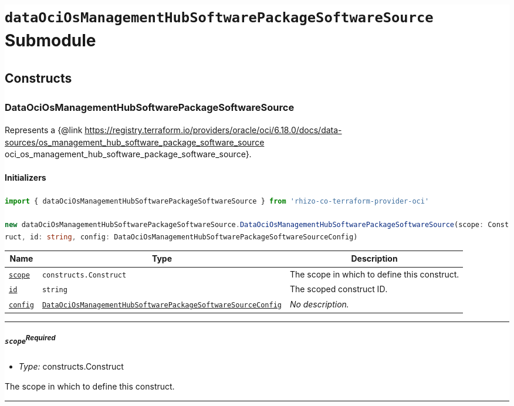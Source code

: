 # `dataOciOsManagementHubSoftwarePackageSoftwareSource` Submodule <a name="`dataOciOsManagementHubSoftwarePackageSoftwareSource` Submodule" id="rhizo-co-terraform-provider-oci.dataOciOsManagementHubSoftwarePackageSoftwareSource"></a>

## Constructs <a name="Constructs" id="Constructs"></a>

### DataOciOsManagementHubSoftwarePackageSoftwareSource <a name="DataOciOsManagementHubSoftwarePackageSoftwareSource" id="rhizo-co-terraform-provider-oci.dataOciOsManagementHubSoftwarePackageSoftwareSource.DataOciOsManagementHubSoftwarePackageSoftwareSource"></a>

Represents a {@link https://registry.terraform.io/providers/oracle/oci/6.18.0/docs/data-sources/os_management_hub_software_package_software_source oci_os_management_hub_software_package_software_source}.

#### Initializers <a name="Initializers" id="rhizo-co-terraform-provider-oci.dataOciOsManagementHubSoftwarePackageSoftwareSource.DataOciOsManagementHubSoftwarePackageSoftwareSource.Initializer"></a>

```typescript
import { dataOciOsManagementHubSoftwarePackageSoftwareSource } from 'rhizo-co-terraform-provider-oci'

new dataOciOsManagementHubSoftwarePackageSoftwareSource.DataOciOsManagementHubSoftwarePackageSoftwareSource(scope: Construct, id: string, config: DataOciOsManagementHubSoftwarePackageSoftwareSourceConfig)
```

| **Name** | **Type** | **Description** |
| --- | --- | --- |
| <code><a href="#rhizo-co-terraform-provider-oci.dataOciOsManagementHubSoftwarePackageSoftwareSource.DataOciOsManagementHubSoftwarePackageSoftwareSource.Initializer.parameter.scope">scope</a></code> | <code>constructs.Construct</code> | The scope in which to define this construct. |
| <code><a href="#rhizo-co-terraform-provider-oci.dataOciOsManagementHubSoftwarePackageSoftwareSource.DataOciOsManagementHubSoftwarePackageSoftwareSource.Initializer.parameter.id">id</a></code> | <code>string</code> | The scoped construct ID. |
| <code><a href="#rhizo-co-terraform-provider-oci.dataOciOsManagementHubSoftwarePackageSoftwareSource.DataOciOsManagementHubSoftwarePackageSoftwareSource.Initializer.parameter.config">config</a></code> | <code><a href="#rhizo-co-terraform-provider-oci.dataOciOsManagementHubSoftwarePackageSoftwareSource.DataOciOsManagementHubSoftwarePackageSoftwareSourceConfig">DataOciOsManagementHubSoftwarePackageSoftwareSourceConfig</a></code> | *No description.* |

---

##### `scope`<sup>Required</sup> <a name="scope" id="rhizo-co-terraform-provider-oci.dataOciOsManagementHubSoftwarePackageSoftwareSource.DataOciOsManagementHubSoftwarePackageSoftwareSource.Initializer.parameter.scope"></a>

- *Type:* constructs.Construct

The scope in which to define this construct.

---
